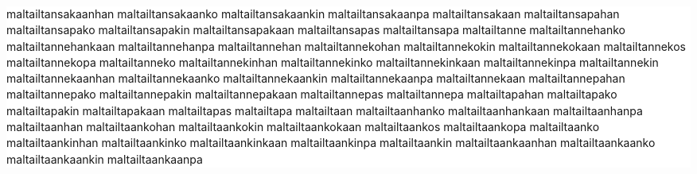 maltailtansakaanhan
maltailtansakaanko
maltailtansakaankin
maltailtansakaanpa
maltailtansakaan
maltailtansapahan
maltailtansapako
maltailtansapakin
maltailtansapakaan
maltailtansapas
maltailtansapa
maltailtanne
maltailtannehanko
maltailtannehankaan
maltailtannehanpa
maltailtannehan
maltailtannekohan
maltailtannekokin
maltailtannekokaan
maltailtannekos
maltailtannekopa
maltailtanneko
maltailtannekinhan
maltailtannekinko
maltailtannekinkaan
maltailtannekinpa
maltailtannekin
maltailtannekaanhan
maltailtannekaanko
maltailtannekaankin
maltailtannekaanpa
maltailtannekaan
maltailtannepahan
maltailtannepako
maltailtannepakin
maltailtannepakaan
maltailtannepas
maltailtannepa
maltailtapahan
maltailtapako
maltailtapakin
maltailtapakaan
maltailtapas
maltailtapa
maltailtaan
maltailtaanhanko
maltailtaanhankaan
maltailtaanhanpa
maltailtaanhan
maltailtaankohan
maltailtaankokin
maltailtaankokaan
maltailtaankos
maltailtaankopa
maltailtaanko
maltailtaankinhan
maltailtaankinko
maltailtaankinkaan
maltailtaankinpa
maltailtaankin
maltailtaankaanhan
maltailtaankaanko
maltailtaankaankin
maltailtaankaanpa